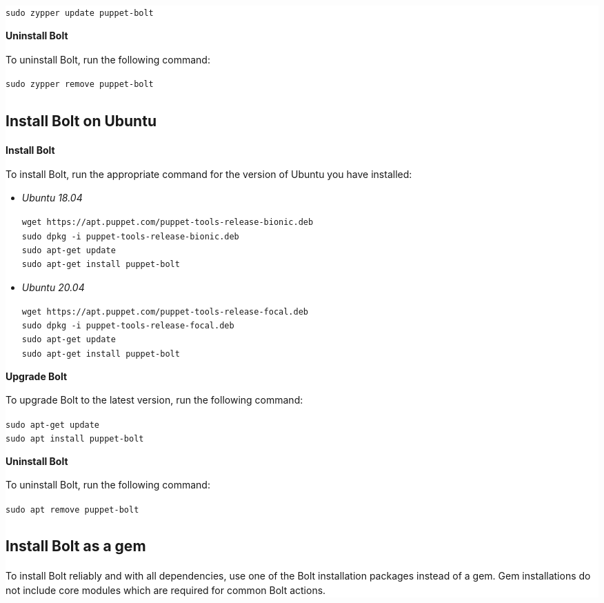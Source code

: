 ```shell
sudo zypper update puppet-bolt
```

**Uninstall Bolt**

To uninstall Bolt, run the following command:

```shell
sudo zypper remove puppet-bolt
```

## Install Bolt on Ubuntu

**Install Bolt**

To install Bolt, run the appropriate command for the version of Ubuntu you
have installed:

- _Ubuntu 18.04_

  ```shell
  wget https://apt.puppet.com/puppet-tools-release-bionic.deb
  sudo dpkg -i puppet-tools-release-bionic.deb
  sudo apt-get update 
  sudo apt-get install puppet-bolt
  ```

- _Ubuntu 20.04_

  ```shell
  wget https://apt.puppet.com/puppet-tools-release-focal.deb
  sudo dpkg -i puppet-tools-release-focal.deb
  sudo apt-get update 
  sudo apt-get install puppet-bolt
  ```

**Upgrade Bolt**

To upgrade Bolt to the latest version, run the following command:

```shell
sudo apt-get update
sudo apt install puppet-bolt
```

**Uninstall Bolt**

To uninstall Bolt, run the following command:

```shell
sudo apt remove puppet-bolt
```

## Install Bolt as a gem

To install Bolt reliably and with all dependencies, use one of the Bolt
installation packages instead of a gem. Gem installations do not include core
modules which are required for common Bolt actions.
